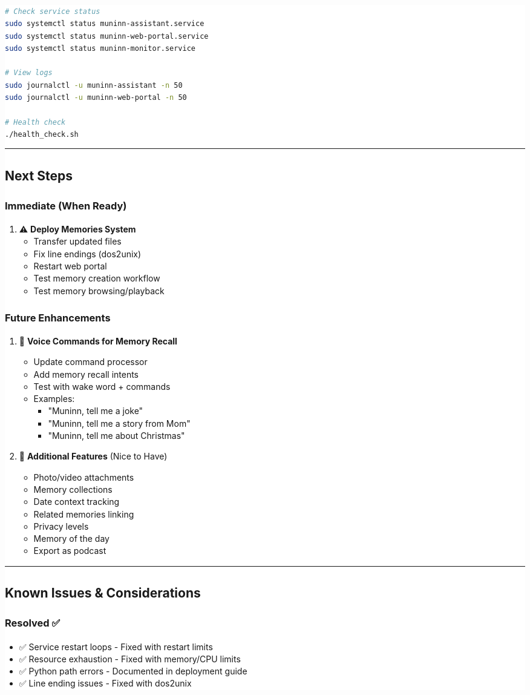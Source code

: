 ```bash
# Check service status
sudo systemctl status muninn-assistant.service
sudo systemctl status muninn-web-portal.service
sudo systemctl status muninn-monitor.service

# View logs
sudo journalctl -u muninn-assistant -n 50
sudo journalctl -u muninn-web-portal -n 50

# Health check
./health_check.sh
```

---

## Next Steps

### Immediate (When Ready)
1. ⚠️ **Deploy Memories System**
   - Transfer updated files
   - Fix line endings (dos2unix)
   - Restart web portal
   - Test memory creation workflow
   - Test memory browsing/playback

### Future Enhancements
1. 🔴 **Voice Commands for Memory Recall**
   - Update command processor
   - Add memory recall intents
   - Test with wake word + commands
   - Examples:
     - "Muninn, tell me a joke"
     - "Muninn, tell me a story from Mom"
     - "Muninn, tell me about Christmas"

2. 🔴 **Additional Features** (Nice to Have)
   - Photo/video attachments
   - Memory collections
   - Date context tracking
   - Related memories linking
   - Privacy levels
   - Memory of the day
   - Export as podcast

---

## Known Issues & Considerations

### Resolved ✅
- ✅ Service restart loops - Fixed with restart limits
- ✅ Resource exhaustion - Fixed with memory/CPU limits
- ✅ Python path errors - Documented in deployment guide
- ✅ Line ending issues - Fixed with dos2unix
